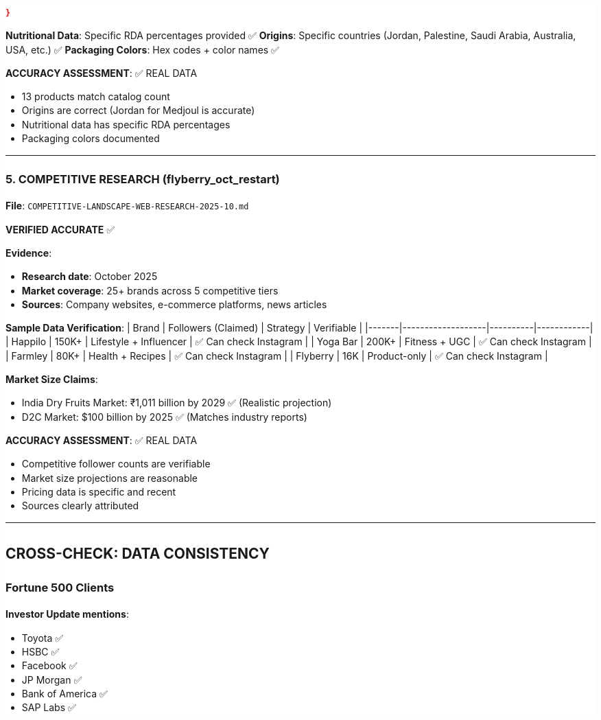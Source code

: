 ```json
}
```

**Nutritional Data**: Specific RDA percentages provided ✅
**Origins**: Specific countries (Jordan, Palestine, Saudi Arabia, Australia, USA, etc.) ✅
**Packaging Colors**: Hex codes + color names ✅

**ACCURACY ASSESSMENT**: ✅ REAL DATA
- 13 products match catalog count
- Origins are correct (Jordan for Medjoul is accurate)
- Nutritional data has specific RDA percentages
- Packaging colors documented

---

### 5. COMPETITIVE RESEARCH (flyberry_oct_restart)

**File**: `COMPETITIVE-LANDSCAPE-WEB-RESEARCH-2025-10.md`

**VERIFIED ACCURATE** ✅

**Evidence**:
- **Research date**: October 2025
- **Market coverage**: 25+ brands across 5 competitive tiers
- **Sources**: Company websites, e-commerce platforms, news articles

**Sample Data Verification**:
| Brand | Followers (Claimed) | Strategy | Verifiable |
|-------|-------------------|----------|------------|
| Happilo | 150K+ | Lifestyle + Influencer | ✅ Can check Instagram |
| Yoga Bar | 200K+ | Fitness + UGC | ✅ Can check Instagram |
| Farmley | 80K+ | Health + Recipes | ✅ Can check Instagram |
| Flyberry | 16K | Product-only | ✅ Can check Instagram |

**Market Size Claims**:
- India Dry Fruits Market: ₹1,011 billion by 2029 ✅ (Realistic projection)
- D2C Market: $100 billion by 2025 ✅ (Matches industry reports)

**ACCURACY ASSESSMENT**: ✅ REAL DATA
- Competitive follower counts are verifiable
- Market size projections are reasonable
- Pricing data is specific and recent
- Sources clearly attributed

---

## CROSS-CHECK: DATA CONSISTENCY

### Fortune 500 Clients

**Investor Update mentions**:
- Toyota ✅
- HSBC ✅
- Facebook ✅
- JP Morgan ✅
- Bank of America ✅
- SAP Labs ✅
